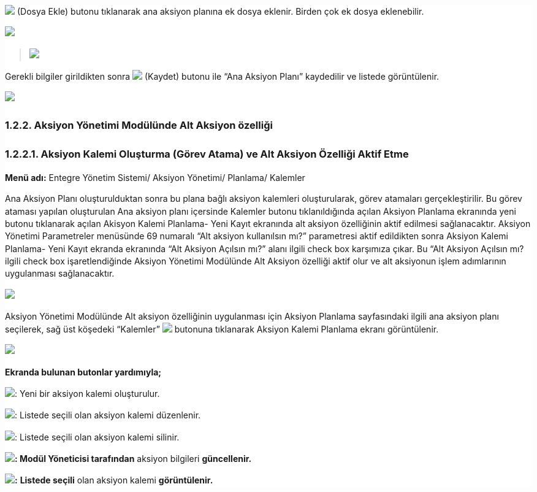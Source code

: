 ![](https://docsbimser.blob.core.windows.net/imagecontainer/auto-uploadf3b5386e-528b-41a6-a7b9-3cbda5363026) (Dosya Ekle) butonu tıklanarak ana aksiyon planına ek dosya eklenir. Birden çok ek dosya eklenebilir.

![](https://docsbimser.blob.core.windows.net/imagecontainer/auto-uploadd7c2c706-63bb-46cd-9e4d-dc60ba76c082)

>   ![](https://docsbimser.blob.core.windows.net/imagecontainer/auto-upload9fd9db5b-cf88-4c64-8c6b-366fdd28475c)

Gerekli bilgiler girildikten sonra ![](https://docsbimser.blob.core.windows.net/imagecontainer/auto-uploadc943cb4a-366a-4c65-be2d-5aa0ae85c3b9) (Kaydet) butonu ile “Ana Aksiyon Planı” kaydedilir ve listede görüntülenir.

![](https://docsbimser.blob.core.windows.net/imagecontainer/auto-uploadcf14cad3-a430-44dd-847a-44e76a401198)

### **1.2.2. Aksiyon Yönetimi Modülünde Alt Aksiyon özelliği**

### **1.2.2.1. Aksiyon Kalemi Oluşturma (Görev Atama) ve Alt Aksiyon Özelliği Aktif Etme**

**Menü adı:** Entegre Yönetim Sistemi/ Aksiyon Yönetimi/ Planlama/ Kalemler

Ana Aksiyon Planı oluşturulduktan sonra bu plana bağlı aksiyon kalemleri oluşturularak, görev atamaları gerçekleştirilir. Bu görev ataması yapılan oluşturulan Ana aksiyon planı içersinde Kalemler butonu tıklanıldığında açılan Aksiyon Planlama ekranında yeni butonu tıklanarak açılan Akisyon Kalemi Planlama- Yeni Kayıt ekranında alt aksiyon özelliğinin aktif edilmesi sağlanacaktır. Aksiyon Yönetimi Parametreler menüsünde 69 numaralı “Alt aksiyon kullanılsın mı?” parametresi aktif edildikten sonra Aksiyon Kalemi Planlama- Yeni Kayıt ekranda ekranında “Alt Aksiyon Açılsın mı?” alanı ilgili check box karşımıza çıkar. Bu “Alt Aksiyon Açılsın mı? ilgili check box işaretlendiğinde Aksiyon Yönetimi Modülünde Alt Aksiyon özelliği aktif olur ve alt aksiyonun işlem adımlarının uygulanması sağlanacaktır.

![](https://docsbimser.blob.core.windows.net/imagecontainer/auto-upload96df71f8-c82e-43aa-b213-5c9b189fcfa0)

Aksiyon Yönetimi Modülünde Alt aksiyon özelliğinin uygulanması için Aksiyon Planlama sayfasındaki ilgili ana aksiyon planı seçilerek, sağ üst köşedeki “Kalemler” ![](https://docsbimser.blob.core.windows.net/imagecontainer/auto-uploadf8dc7bf5-8fa5-4fbd-860f-18c96dd2e88a) butonuna tıklanarak Aksiyon Kalemi Planlama ekranı görüntülenir.

![](https://docsbimser.blob.core.windows.net/imagecontainer/auto-upload01415f47-9b55-42e2-8c08-c1864b6bae25)

**Ekranda bulunan butonlar yardımıyla;**

![](https://docsbimser.blob.core.windows.net/imagecontainer/auto-upload90380516-a961-4f5d-89d9-50b3f79ecc2a): Yeni bir aksiyon kalemi oluşturulur.

![](https://docsbimser.blob.core.windows.net/imagecontainer/auto-upload9bfb5b2a-7abb-427f-b097-add822010cd7): Listede seçili olan aksiyon kalemi düzenlenir.

![](https://docsbimser.blob.core.windows.net/imagecontainer/auto-uploadeeba5e32-bc97-42ce-adf6-ac2fdc5a546c): Listede seçili olan aksiyon kalemi silinir.

![](https://docsbimser.blob.core.windows.net/imagecontainer/auto-upload117a53c9-d356-4836-bd97-a492f22ece7d)**: Modül Yöneticisi tarafından** aksiyon bilgileri **güncellenir.**

![](https://docsbimser.blob.core.windows.net/imagecontainer/auto-upload8272bd2a-9fae-4a2e-8bf3-bc6f9922fc6d)**:** **Listede seçili** olan aksiyon kalemi **görüntülenir.**
